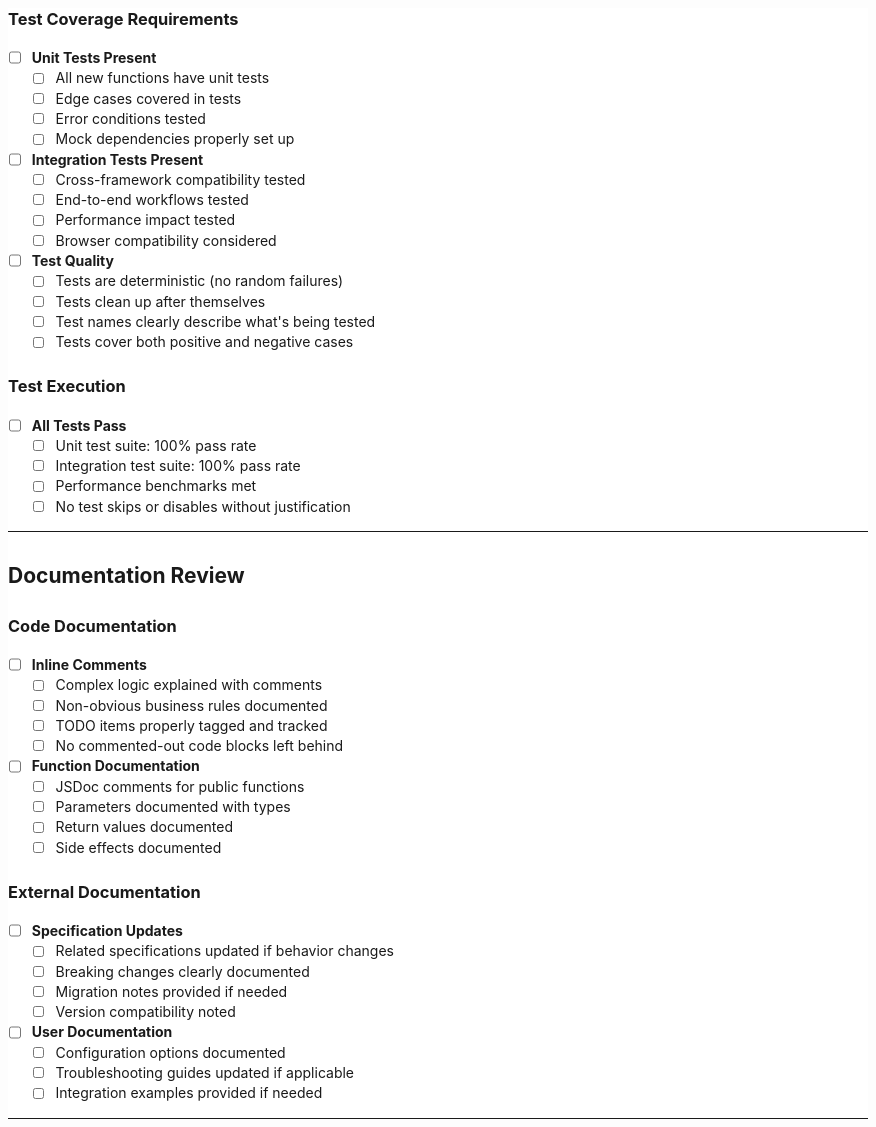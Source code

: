 ### Test Coverage Requirements
- [ ] **Unit Tests Present**
  - [ ] All new functions have unit tests
  - [ ] Edge cases covered in tests
  - [ ] Error conditions tested
  - [ ] Mock dependencies properly set up

- [ ] **Integration Tests Present**
  - [ ] Cross-framework compatibility tested
  - [ ] End-to-end workflows tested
  - [ ] Performance impact tested
  - [ ] Browser compatibility considered

- [ ] **Test Quality**
  - [ ] Tests are deterministic (no random failures)
  - [ ] Tests clean up after themselves
  - [ ] Test names clearly describe what's being tested
  - [ ] Tests cover both positive and negative cases

### Test Execution
- [ ] **All Tests Pass**
  - [ ] Unit test suite: 100% pass rate
  - [ ] Integration test suite: 100% pass rate
  - [ ] Performance benchmarks met
  - [ ] No test skips or disables without justification

---

## Documentation Review

### Code Documentation
- [ ] **Inline Comments**
  - [ ] Complex logic explained with comments
  - [ ] Non-obvious business rules documented
  - [ ] TODO items properly tagged and tracked
  - [ ] No commented-out code blocks left behind

- [ ] **Function Documentation**
  - [ ] JSDoc comments for public functions
  - [ ] Parameters documented with types
  - [ ] Return values documented
  - [ ] Side effects documented

### External Documentation
- [ ] **Specification Updates**
  - [ ] Related specifications updated if behavior changes
  - [ ] Breaking changes clearly documented
  - [ ] Migration notes provided if needed
  - [ ] Version compatibility noted

- [ ] **User Documentation**
  - [ ] Configuration options documented
  - [ ] Troubleshooting guides updated if applicable
  - [ ] Integration examples provided if needed

---